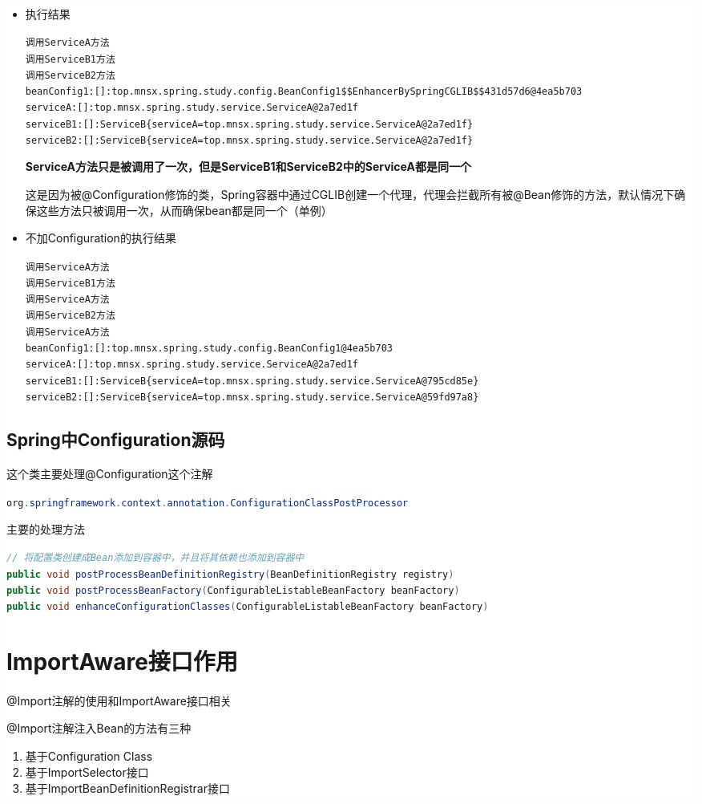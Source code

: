 * 执行结果

  ```shell
  调用ServiceA方法
  调用ServiceB1方法
  调用ServiceB2方法
  beanConfig1:[]:top.mnsx.spring.study.config.BeanConfig1$$EnhancerBySpringCGLIB$$431d57d6@4ea5b703
  serviceA:[]:top.mnsx.spring.study.service.ServiceA@2a7ed1f
  serviceB1:[]:ServiceB{serviceA=top.mnsx.spring.study.service.ServiceA@2a7ed1f}
  serviceB2:[]:ServiceB{serviceA=top.mnsx.spring.study.service.ServiceA@2a7ed1f}
  ```

  **ServiceA方法只是被调用了一次，但是ServiceB1和ServiceB2中的ServiceA都是同一个**

  这是因为被@Configuration修饰的类，Spring容器中通过CGLIB创建一个代理，代理会拦截所有被@Bean修饰的方法，默认情况下确保这些方法只被调用一次，从而确保bean都是同一个（单例）

* 不加Configuration的执行结果

  ```shell
  调用ServiceA方法
  调用ServiceB1方法
  调用ServiceA方法
  调用ServiceB2方法
  调用ServiceA方法
  beanConfig1:[]:top.mnsx.spring.study.config.BeanConfig1@4ea5b703
  serviceA:[]:top.mnsx.spring.study.service.ServiceA@2a7ed1f
  serviceB1:[]:ServiceB{serviceA=top.mnsx.spring.study.service.ServiceA@795cd85e}
  serviceB2:[]:ServiceB{serviceA=top.mnsx.spring.study.service.ServiceA@59fd97a8}
  ```

## Spring中Configuration源码

这个类主要处理@Configuration这个注解

```java
org.springframework.context.annotation.ConfigurationClassPostProcessor
```

主要的处理方法

```java
// 将配置类创建成Bean添加到容器中，并且将其依赖也添加到容器中
public void postProcessBeanDefinitionRegistry(BeanDefinitionRegistry registry) 
public void postProcessBeanFactory(ConfigurableListableBeanFactory beanFactory)
public void enhanceConfigurationClasses(ConfigurableListableBeanFactory beanFactory) 
```

# ImportAware接口作用

@Import注解的使用和ImportAware接口相关

@Import注解注入Bean的方法有三种

1. 基于Configuration Class
2. 基于ImportSelector接口
3. 基于ImportBeanDefinitionRegistrar接口
